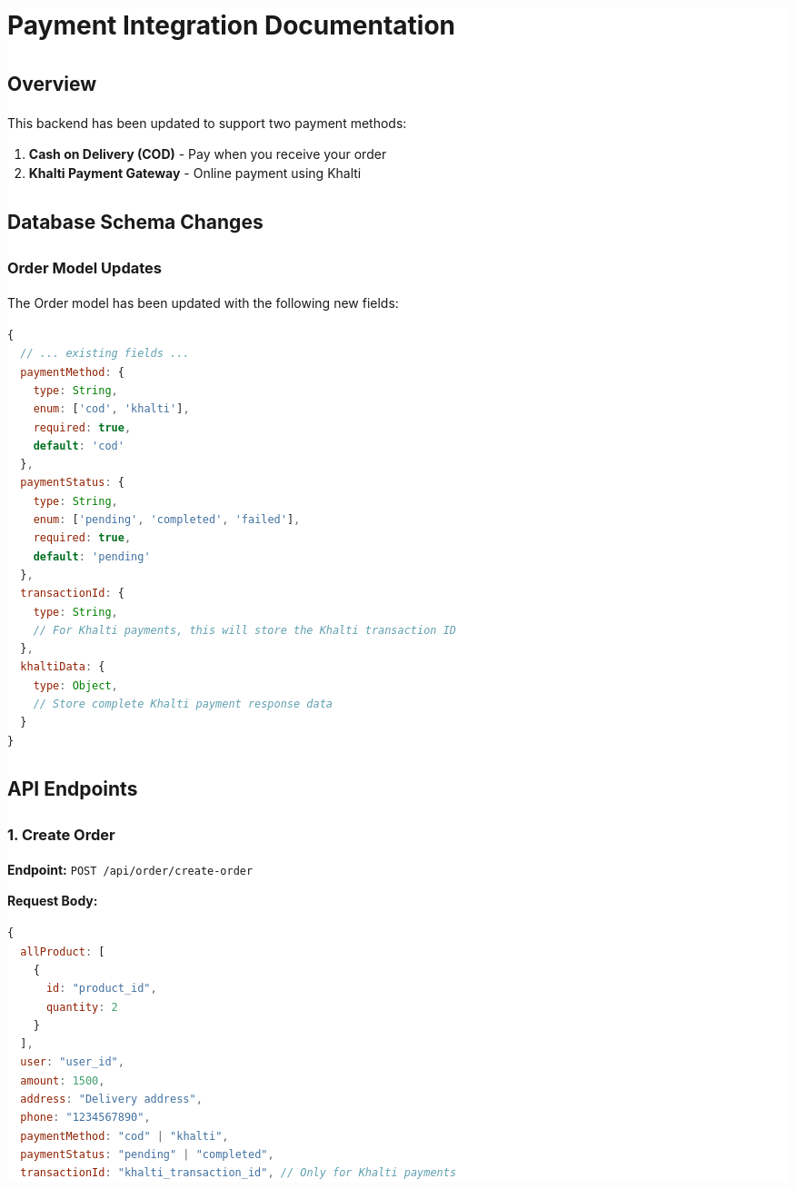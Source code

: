 # Payment Integration Documentation

## Overview

This backend has been updated to support two payment methods:
1. **Cash on Delivery (COD)** - Pay when you receive your order
2. **Khalti Payment Gateway** - Online payment using Khalti

## Database Schema Changes

### Order Model Updates

The Order model has been updated with the following new fields:

```javascript
{
  // ... existing fields ...
  paymentMethod: {
    type: String,
    enum: ['cod', 'khalti'],
    required: true,
    default: 'cod'
  },
  paymentStatus: {
    type: String,
    enum: ['pending', 'completed', 'failed'],
    required: true,
    default: 'pending'
  },
  transactionId: {
    type: String,
    // For Khalti payments, this will store the Khalti transaction ID
  },
  khaltiData: {
    type: Object,
    // Store complete Khalti payment response data
  }
}
```

## API Endpoints

### 1. Create Order

**Endpoint:** `POST /api/order/create-order`

**Request Body:**
```javascript
{
  allProduct: [
    {
      id: "product_id",
      quantity: 2
    }
  ],
  user: "user_id",
  amount: 1500,
  address: "Delivery address",
  phone: "1234567890",
  paymentMethod: "cod" | "khalti",
  paymentStatus: "pending" | "completed",
  transactionId: "khalti_transaction_id", // Only for Khalti payments
```